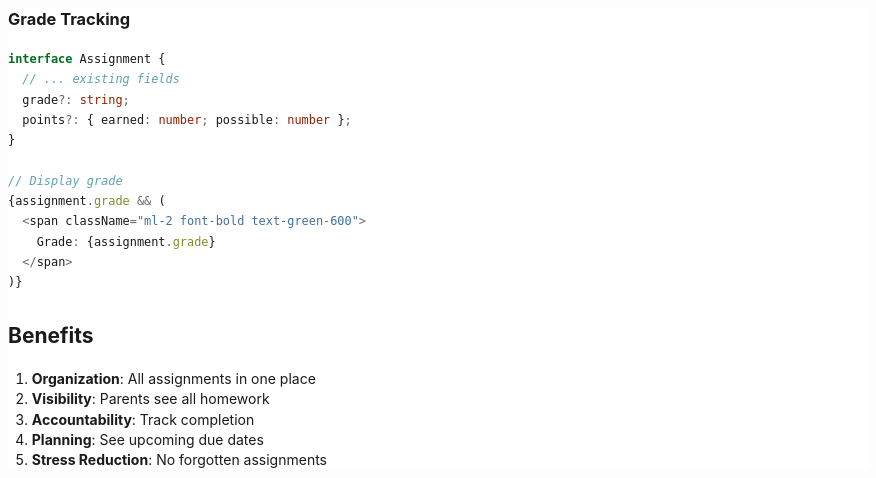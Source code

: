 ### Grade Tracking
```typescript
interface Assignment {
  // ... existing fields
  grade?: string;
  points?: { earned: number; possible: number };
}

// Display grade
{assignment.grade && (
  <span className="ml-2 font-bold text-green-600">
    Grade: {assignment.grade}
  </span>
)}
```

## Benefits
1. **Organization**: All assignments in one place
2. **Visibility**: Parents see all homework
3. **Accountability**: Track completion
4. **Planning**: See upcoming due dates
5. **Stress Reduction**: No forgotten assignments